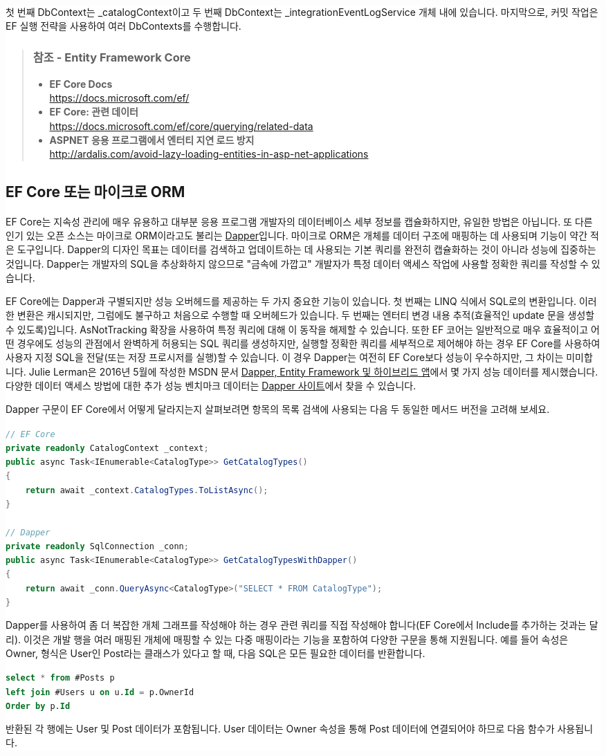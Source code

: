 첫 번째 DbContext는 \_catalogContext이고 두 번째 DbContext는 \_integrationEventLogService 개체 내에 있습니다. 마지막으로, 커밋 작업은 EF 실행 전략을 사용하여 여러 DbContexts를 수행합니다.

> ### <a name="references--entity-framework-core"></a>참조 - Entity Framework Core
> - **EF Core Docs**  
> <https://docs.microsoft.com/ef/>
> - **EF Core: 관련 데이터**  
> <https://docs.microsoft.com/ef/core/querying/related-data>
> - **ASPNET 응용 프로그램에서 엔터티 지연 로드 방지**  
> <http://ardalis.com/avoid-lazy-loading-entities-in-asp-net-applications>

## <a name="ef-core-or-micro-orm"></a>EF Core 또는 마이크로 ORM

EF Core는 지속성 관리에 매우 유용하고 대부분 응용 프로그램 개발자의 데이터베이스 세부 정보를 캡슐화하지만, 유일한 방법은 아닙니다. 또 다른 인기 있는 오픈 소스는 마이크로 ORM이라고도 불리는 [Dapper](https://github.com/StackExchange/Dapper)입니다. 마이크로 ORM은 개체를 데이터 구조에 매핑하는 데 사용되며 기능이 약간 적은 도구입니다. Dapper의 디자인 목표는 데이터를 검색하고 업데이트하는 데 사용되는 기본 쿼리를 완전히 캡슐화하는 것이 아니라 성능에 집중하는 것입니다. Dapper는 개발자의 SQL을 추상화하지 않으므로 "금속에 가깝고" 개발자가 특정 데이터 액세스 작업에 사용할 정확한 쿼리를 작성할 수 있습니다.

EF Core에는 Dapper과 구별되지만 성능 오버헤드를 제공하는 두 가지 중요한 기능이 있습니다. 첫 번째는 LINQ 식에서 SQL로의 변환입니다. 이러한 변환은 캐시되지만, 그럼에도 불구하고 처음으로 수행할 때 오버헤드가 있습니다. 두 번째는 엔터티 변경 내용 추적(효율적인 update 문을 생성할 수 있도록)입니다. AsNotTracking 확장을 사용하여 특정 쿼리에 대해 이 동작을 해제할 수 있습니다. 또한 EF 코어는 일반적으로 매우 효율적이고 어떤 경우에도 성능의 관점에서 완벽하게 허용되는 SQL 쿼리를 생성하지만, 실행할 정확한 쿼리를 세부적으로 제어해야 하는 경우 EF Core를 사용하여 사용자 지정 SQL을 전달(또는 저장 프로시저를 실행)할 수 있습니다. 이 경우 Dapper는 여전히 EF Core보다 성능이 우수하지만, 그 차이는 미미합니다. Julie Lerman은 2016년 5월에 작성한 MSDN 문서 [Dapper, Entity Framework 및 하이브리드 앱](https://msdn.microsoft.com/magazine/mt703432.aspx)에서 몇 가지 성능 데이터를 제시했습니다. 다양한 데이터 액세스 방법에 대한 추가 성능 벤치마크 데이터는 [Dapper 사이트](https://github.com/StackExchange/Dapper)에서 찾을 수 있습니다.

Dapper 구문이 EF Core에서 어떻게 달라지는지 살펴보려면 항목의 목록 검색에 사용되는 다음 두 동일한 메서드 버전을 고려해 보세요.

```csharp
// EF Core
private readonly CatalogContext _context;
public async Task<IEnumerable<CatalogType>> GetCatalogTypes()
{
    return await _context.CatalogTypes.ToListAsync();
}

// Dapper
private readonly SqlConnection _conn;
public async Task<IEnumerable<CatalogType>> GetCatalogTypesWithDapper()
{
    return await _conn.QueryAsync<CatalogType>("SELECT * FROM CatalogType");
}
```

Dapper를 사용하여 좀 더 복잡한 개체 그래프를 작성해야 하는 경우 관련 쿼리를 직접 작성해야 합니다(EF Core에서 Include를 추가하는 것과는 달리). 이것은 개발 행을 여러 매핑된 개체에 매핑할 수 있는 다중 매핑이라는 기능을 포함하여 다양한 구문을 통해 지원됩니다. 예를 들어 속성은 Owner, 형식은 User인 Post라는 클래스가 있다고 할 때, 다음 SQL은 모든 필요한 데이터를 반환합니다.

```sql
select * from #Posts p
left join #Users u on u.Id = p.OwnerId
Order by p.Id
```

반환된 각 행에는 User 및 Post 데이터가 포함됩니다. User 데이터는 Owner 속성을 통해 Post 데이터에 연결되어야 하므로 다음 함수가 사용됩니다.
